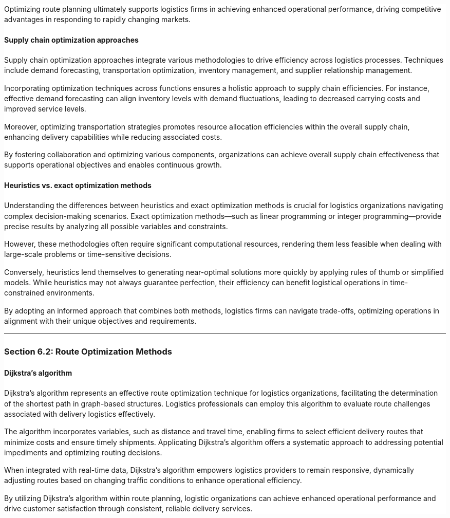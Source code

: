 Optimizing route planning ultimately supports logistics firms in achieving enhanced operational performance, driving competitive advantages in responding to rapidly changing markets.

#### Supply chain optimization approaches
Supply chain optimization approaches integrate various methodologies to drive efficiency across logistics processes. Techniques include demand forecasting, transportation optimization, inventory management, and supplier relationship management.

Incorporating optimization techniques across functions ensures a holistic approach to supply chain efficiencies. For instance, effective demand forecasting can align inventory levels with demand fluctuations, leading to decreased carrying costs and improved service levels.

Moreover, optimizing transportation strategies promotes resource allocation efficiencies within the overall supply chain, enhancing delivery capabilities while reducing associated costs.

By fostering collaboration and optimizing various components, organizations can achieve overall supply chain effectiveness that supports operational objectives and enables continuous growth.

#### Heuristics vs. exact optimization methods
Understanding the differences between heuristics and exact optimization methods is crucial for logistics organizations navigating complex decision-making scenarios. Exact optimization methods—such as linear programming or integer programming—provide precise results by analyzing all possible variables and constraints.

However, these methodologies often require significant computational resources, rendering them less feasible when dealing with large-scale problems or time-sensitive decisions. 

Conversely, heuristics lend themselves to generating near-optimal solutions more quickly by applying rules of thumb or simplified models. While heuristics may not always guarantee perfection, their efficiency can benefit logistical operations in time-constrained environments.

By adopting an informed approach that combines both methods, logistics firms can navigate trade-offs, optimizing operations in alignment with their unique objectives and requirements.

---

### Section 6.2: Route Optimization Methods

#### Dijkstra’s algorithm
Dijkstra’s algorithm represents an effective route optimization technique for logistics organizations, facilitating the determination of the shortest path in graph-based structures. Logistics professionals can employ this algorithm to evaluate route challenges associated with delivery logistics effectively.

The algorithm incorporates variables, such as distance and travel time, enabling firms to select efficient delivery routes that minimize costs and ensure timely shipments. Applicating Dijkstra’s algorithm offers a systematic approach to addressing potential impediments and optimizing routing decisions.

When integrated with real-time data, Dijkstra’s algorithm empowers logistics providers to remain responsive, dynamically adjusting routes based on changing traffic conditions to enhance operational efficiency.

By utilizing Dijkstra’s algorithm within route planning, logistic organizations can achieve enhanced operational performance and drive customer satisfaction through consistent, reliable delivery services.
